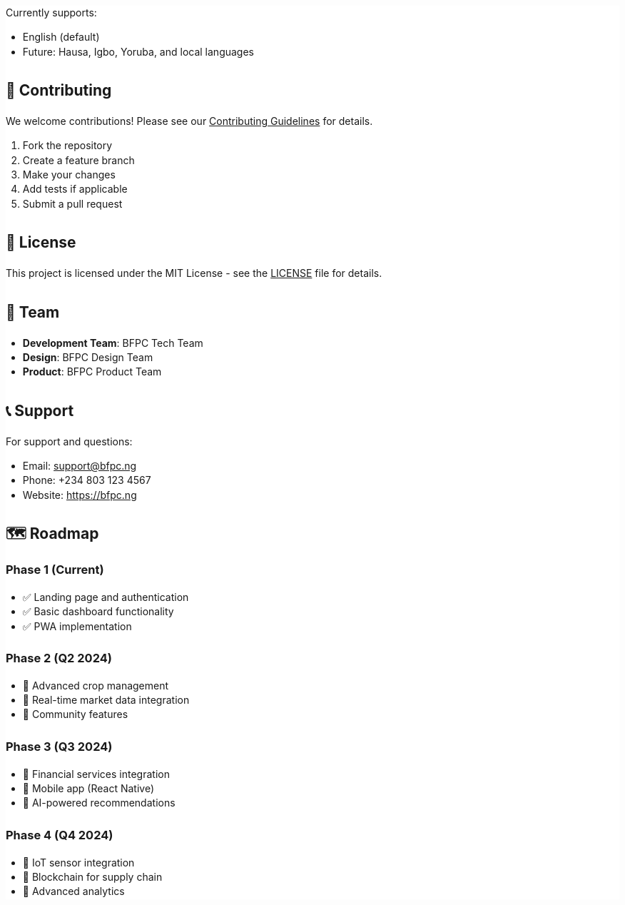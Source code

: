 Currently supports:
- English (default)
- Future: Hausa, Igbo, Yoruba, and local languages

## 🤝 Contributing

We welcome contributions! Please see our [Contributing Guidelines](CONTRIBUTING.md) for details.

1. Fork the repository
2. Create a feature branch
3. Make your changes
4. Add tests if applicable
5. Submit a pull request

## 📄 License

This project is licensed under the MIT License - see the [LICENSE](LICENSE) file for details.

## 👥 Team

- **Development Team**: BFPC Tech Team
- **Design**: BFPC Design Team
- **Product**: BFPC Product Team

## 📞 Support

For support and questions:
- Email: support@bfpc.ng
- Phone: +234 803 123 4567
- Website: https://bfpc.ng

## 🗺️ Roadmap

### Phase 1 (Current)
- ✅ Landing page and authentication
- ✅ Basic dashboard functionality
- ✅ PWA implementation

### Phase 2 (Q2 2024)
- 🔄 Advanced crop management
- 🔄 Real-time market data integration
- 🔄 Community features

### Phase 3 (Q3 2024)
- 📅 Financial services integration
- 📅 Mobile app (React Native)
- 📅 AI-powered recommendations

### Phase 4 (Q4 2024)
- 📅 IoT sensor integration
- 📅 Blockchain for supply chain
- 📅 Advanced analytics

